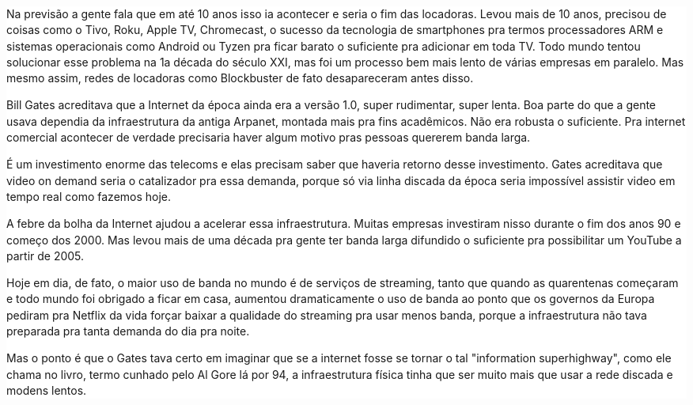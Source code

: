 






Na previsão a gente fala que em até 10 anos isso ia acontecer e seria o fim das locadoras. Levou mais de 10 anos, precisou de coisas como o Tivo, Roku, Apple TV, Chromecast, o sucesso da tecnologia de smartphones pra termos processadores ARM e sistemas operacionais como Android ou Tyzen pra ficar barato o suficiente pra adicionar em toda TV. Todo mundo tentou solucionar esse problema na 1a década do século XXI, mas foi um processo bem mais lento de várias empresas em paralelo. Mas mesmo assim, redes de locadoras como Blockbuster de fato desapareceram antes disso.








Bill Gates acreditava que a Internet da época ainda era a versão 1.0, super rudimentar, super lenta. Boa parte do que a gente usava dependia da infraestrutura da antiga Arpanet, montada mais pra fins acadêmicos. Não era robusta o suficiente. Pra internet comercial acontecer de verdade precisaria haver algum motivo pras pessoas quererem banda larga. 







É um investimento enorme das telecoms e elas precisam saber que haveria retorno desse investimento. Gates acreditava que video on demand seria o catalizador pra essa demanda, porque só via linha discada da época seria impossível assistir video em tempo real como fazemos hoje.









A febre da bolha da Internet ajudou a acelerar essa infraestrutura. Muitas empresas investiram nisso durante o fim dos anos 90 e começo dos 2000. Mas levou mais de uma década pra gente ter banda larga difundido o suficiente pra possibilitar um YouTube a partir de 2005. 








Hoje em dia, de fato, o maior uso de banda no mundo é de serviços de streaming, tanto que quando as quarentenas começaram e todo mundo foi obrigado a ficar em casa, aumentou dramaticamente o uso de banda ao ponto que os governos da Europa pediram pra Netflix da vida forçar baixar a qualidade do streaming pra usar menos banda, porque a infraestrutura não tava preparada pra tanta demanda do dia pra noite.









Mas o ponto é que o Gates tava certo em imaginar que se a internet fosse se tornar o tal "information superhighway", como ele chama no livro, termo cunhado pelo Al Gore lá por 94, a infraestrutura física tinha que ser muito mais que usar a rede discada e modens lentos. 
